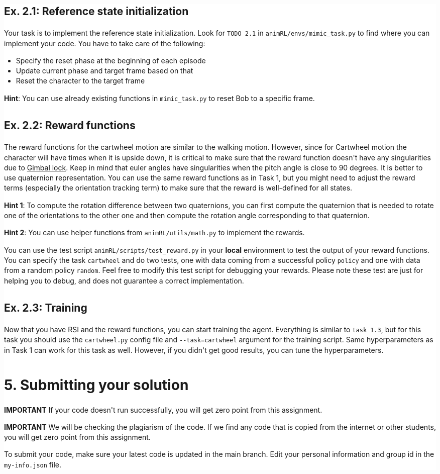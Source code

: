 ## Ex. 2.1: Reference state initialization
Your task is to implement the reference state initialization. 
Look for `TODO 2.1` in `animRL/envs/mimic_task.py` to find where you can implement your code.
You have to take care of the following:
* Specify the reset phase at the beginning of each episode
* Update current phase and target frame based on that
* Reset the character to the target frame

**Hint**: You can use already existing functions in `mimic_task.py` to reset Bob to a specific frame.

## Ex. 2.2: Reward functions
The reward functions for the cartwheel motion are similar to the walking motion.
However, since for Cartwheel motion the character will have times when it is upside down, it is critical to make sure that the reward function doesn't have any singularities due to [Gimbal lock](https://en.wikipedia.org/wiki/Gimbal_lock#Loss_of_a_degree_of_freedom_with_Euler_angles).
Keep in mind that euler angles have singularities when the pitch angle is close to 90 degrees. It is better to use quaternion representation.
You can use the same reward functions as in Task 1, but you might need to adjust the reward terms (especially the orientation tracking term) to make sure that the reward is well-defined for all states.

**Hint 1**: To compute the rotation difference between two quaternions, you can first compute the quaternion that is needed to rotate one of the orientations to the other one and then compute the rotation angle corresponding to that quaternion.

**Hint 2**: You can use helper functions from `animRL/utils/math.py` to implement the rewards.

You can use the test script `animRL/scripts/test_reward.py` in your **local** environment to test the output of your reward functions.
You can specify the task `cartwheel` and do two tests, one with data coming from a successful policy `policy` and one with data from a random policy `random`.
Feel free to modify this test script for debugging your rewards. Please note these test are just for helping you to debug, and does not guarantee a correct implementation.

## Ex. 2.3: Training
Now that you have RSI and the reward functions, you can start training the agent.
Everything is similar to `task 1.3`, but for this task you should use the `cartwheel.py` config file and `--task=cartwheel` argument for the training script.
Same hyperparameters as in Task 1 can work for this task as well. 
However, if you didn't get good results, you can tune the hyperparameters.


# 5. Submitting your solution
**IMPORTANT** If your code doesn't run successfully, you will get zero point from this assignment.

**IMPORTANT** We will be checking the plagiarism of the code. If we find any code that is copied from the internet or other students, you will get zero point from this assignment.

To submit your code, make sure your latest code is updated in the main branch.
Edit your personal information and group id in the `my-info.json` file.
